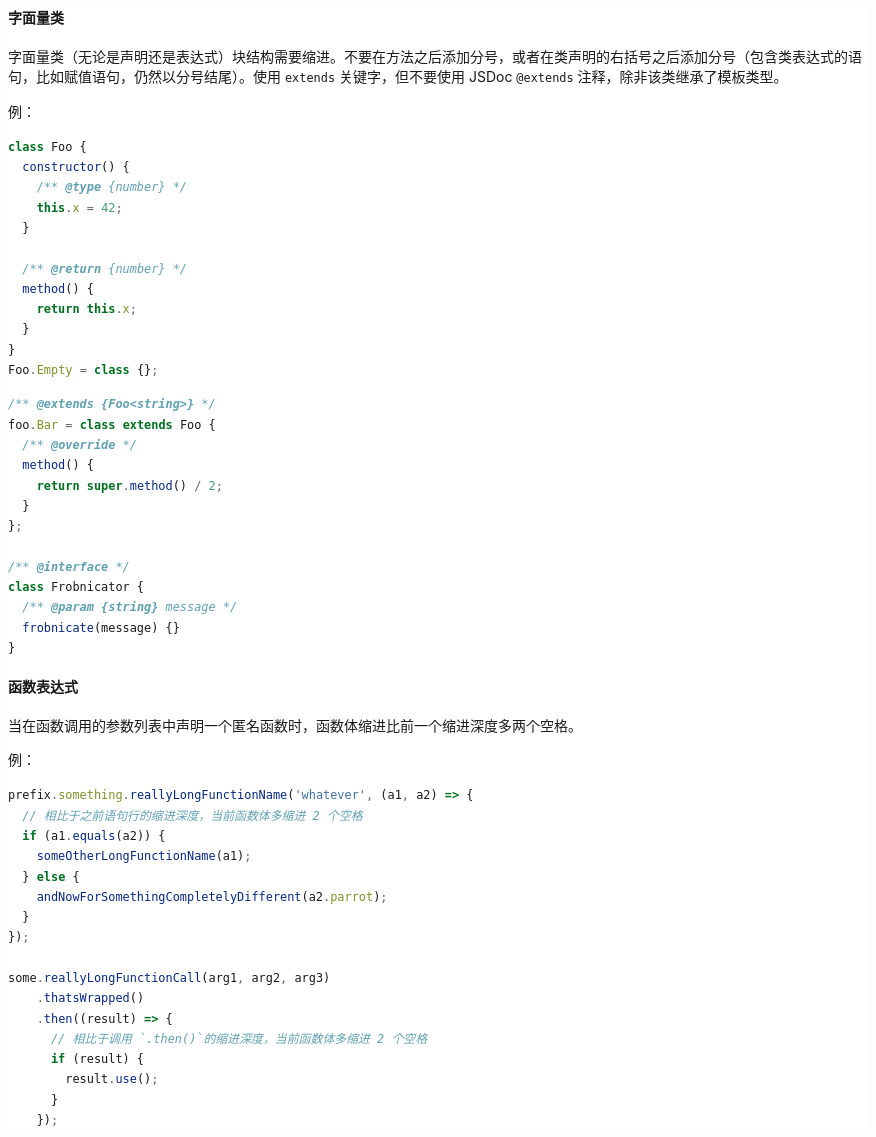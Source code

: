 #### 字面量类

字面量类（无论是声明还是表达式）块结构需要缩进。不要在方法之后添加分号，或者在类声明的右括号之后添加分号（包含类表达式的语句，比如赋值语句，仍然以分号结尾）。使用 `extends` 关键字，但不要使用 JSDoc `@extends` 注释，除非该类继承了模板类型。

例：

```js
class Foo {
  constructor() {
    /** @type {number} */
    this.x = 42;
  }

  /** @return {number} */
  method() {
    return this.x;
  }
}
Foo.Empty = class {};
```

```js
/** @extends {Foo<string>} */
foo.Bar = class extends Foo {
  /** @override */
  method() {
    return super.method() / 2;
  }
};

/** @interface */
class Frobnicator {
  /** @param {string} message */
  frobnicate(message) {}
}
```

#### 函数表达式

当在函数调用的参数列表中声明一个匿名函数时，函数体缩进比前一个缩进深度多两个空格。

例：

```js
prefix.something.reallyLongFunctionName('whatever', (a1, a2) => {
  // 相比于之前语句行的缩进深度，当前函数体多缩进 2 个空格
  if (a1.equals(a2)) {
    someOtherLongFunctionName(a1);
  } else {
    andNowForSomethingCompletelyDifferent(a2.parrot);
  }
});

some.reallyLongFunctionCall(arg1, arg2, arg3)
    .thatsWrapped()
    .then((result) => {
      // 相比于调用 `.then()`的缩进深度，当前函数体多缩进 2 个空格
      if (result) {
        result.use();
      }
    });
```
